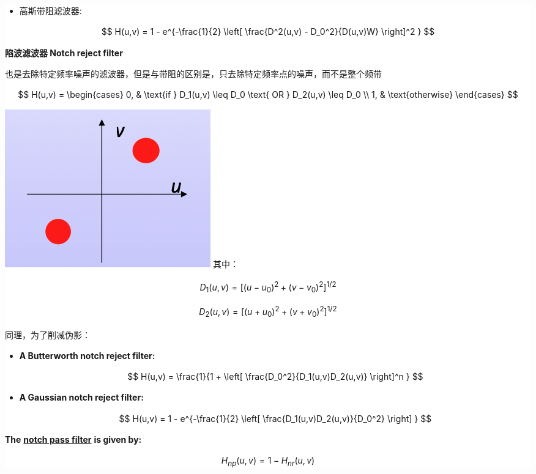 - 高斯带阻滤波器:

$$
H(u,v) = 1 - e^{-\frac{1}{2} \left[ \frac{D^2(u,v) - D_0^2}{D(u,v)W} \right]^2 }
$$

**陷波滤波器 Notch reject filter**

也是去除特定频率噪声的滤波器，但是与带阻的区别是，只去除特定频率点的噪声，而不是整个频带

$$
H(u,v) =
\begin{cases} 
0, & \text{if } D_1(u,v) \leq D_0 \text{ OR } D_2(u,v) \leq D_0 \\
1, & \text{otherwise}
\end{cases}
$$

![1739716676339](image/04_图像恢复/1739716676339.png)
其中：

$$
D_1(u,v) = \left[ (u - u_0)^2 + (v - v_0)^2 \right]^{1/2}
$$

$$
D_2(u,v) = \left[ (u + u_0)^2 + (v + v_0)^2 \right]^{1/2}
$$

同理，为了削减伪影：

- **A Butterworth notch reject filter:**

  $$
  H(u,v) = \frac{1}{1 + \left[ \frac{D_0^2}{D_1(u,v)D_2(u,v)} \right]^n }
  $$
- **A Gaussian notch reject filter:**

  $$
  H(u,v) = 1 - e^{-\frac{1}{2} \left[ \frac{D_1(u,v)D_2(u,v)}{D_0^2} \right] }
  $$

**The** [**notch pass filter**](#) **is given by:**

$$
H_{np}(u,v) = 1 - H_{nr}(u,v)
$$
